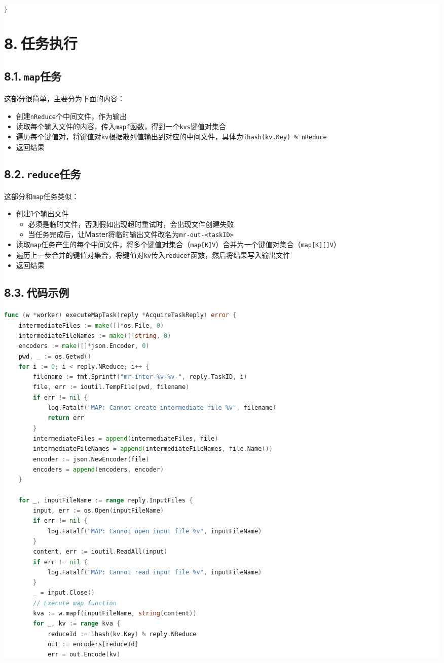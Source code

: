 ```go
}
```

# 8. 任务执行

## 8.1. `map`任务

这部分很简单，主要分为下面的内容：

- 创建`nReduce`个中间文件，作为输出
- 读取每个输入文件的内容，传入`mapf`函数，得到一个`kvs`键值对集合
- 遍历每个键值对，将键值对`kv`根据散列值输出到对应的中间文件，具体为`ihash(kv.Key) % nReduce`
- 返回结果

## 8.2. `reduce`任务

这部分和`map`任务类似：

- 创建1个输出文件
  - 必须是临时文件，否则假如出现超时重试时，会出现文件创建失败
  - 当任务完成后，让Master将临时输出文件改名为`mr-out-<taskID>`
- 读取`map`任务产生的每个中间文件，将多个键值对集合（`map[K]V`）合并为一个键值对集合（`map[K][]V`）
- 遍历上一步合并的键值对集合，将键值对`kv`传入`reducef`函数，然后将结果写入输出文件
- 返回结果

## 8.3. 代码示例

```go
func (w *worker) executeMapTask(reply *AcquireTaskReply) error {
	intermediateFiles := make([]*os.File, 0)
	intermediateFileNames := make([]string, 0)
	encoders := make([]*json.Encoder, 0)
	pwd, _ := os.Getwd()
	for i := 0; i < reply.NReduce; i++ {
		filename := fmt.Sprintf("mr-inter-%v-%v-", reply.TaskID, i)
		file, err := ioutil.TempFile(pwd, filename)
		if err != nil {
			log.Fatalf("MAP: Cannot create intermediate file %v", filename)
			return err
		}
		intermediateFiles = append(intermediateFiles, file)
		intermediateFileNames = append(intermediateFileNames, file.Name())
		encoder := json.NewEncoder(file)
		encoders = append(encoders, encoder)
	}

	for _, inputFileName := range reply.InputFiles {
		input, err := os.Open(inputFileName)
		if err != nil {
			log.Fatalf("MAP: Cannot open input file %v", inputFileName)
		}
		content, err := ioutil.ReadAll(input)
		if err != nil {
			log.Fatalf("MAP: Cannot read input file %v", inputFileName)
		}
		_ = input.Close()
		// Execute map function
		kva := w.mapf(inputFileName, string(content))
		for _, kv := range kva {
			reduceId := ihash(kv.Key) % reply.NReduce
			out := encoders[reduceId]
			err = out.Encode(kv)
```